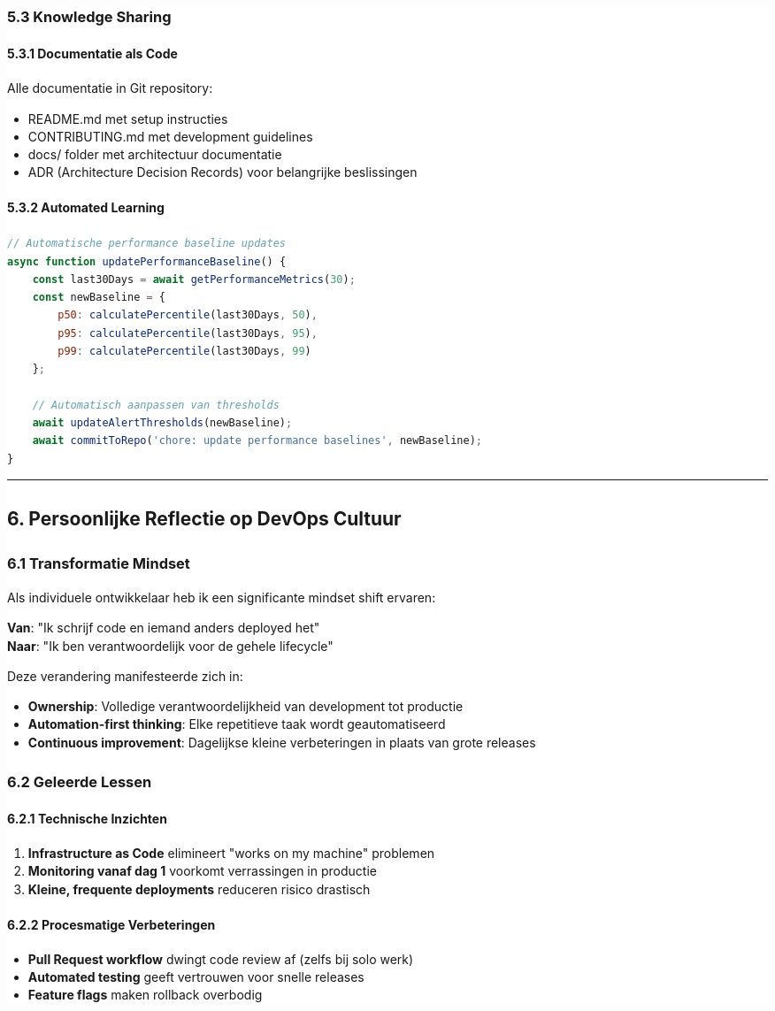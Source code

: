 ### 5.3 Knowledge Sharing

#### 5.3.1 Documentatie als Code
Alle documentatie in Git repository:
- README.md met setup instructies
- CONTRIBUTING.md met development guidelines
- docs/ folder met architectuur documentatie
- ADR (Architecture Decision Records) voor belangrijke beslissingen

#### 5.3.2 Automated Learning
```javascript
// Automatische performance baseline updates
async function updatePerformanceBaseline() {
    const last30Days = await getPerformanceMetrics(30);
    const newBaseline = {
        p50: calculatePercentile(last30Days, 50),
        p95: calculatePercentile(last30Days, 95),
        p99: calculatePercentile(last30Days, 99)
    };
    
    // Automatisch aanpassen van thresholds
    await updateAlertThresholds(newBaseline);
    await commitToRepo('chore: update performance baselines', newBaseline);
}
```

---

## 6. Persoonlijke Reflectie op DevOps Cultuur

### 6.1 Transformatie Mindset

Als individuele ontwikkelaar heb ik een significante mindset shift ervaren:

**Van**: "Ik schrijf code en iemand anders deployed het"  
**Naar**: "Ik ben verantwoordelijk voor de gehele lifecycle"

Deze verandering manifesteerde zich in:
- **Ownership**: Volledige verantwoordelijkheid van development tot productie
- **Automation-first thinking**: Elke repetitieve taak wordt geautomatiseerd
- **Continuous improvement**: Dagelijkse kleine verbeteringen in plaats van grote releases

### 6.2 Geleerde Lessen

#### 6.2.1 Technische Inzichten
1. **Infrastructure as Code** elimineert "works on my machine" problemen
2. **Monitoring vanaf dag 1** voorkomt verrassingen in productie
3. **Kleine, frequente deployments** reduceren risico drastisch

#### 6.2.2 Procesmatige Verbeteringen
- **Pull Request workflow** dwingt code review af (zelfs bij solo werk)
- **Automated testing** geeft vertrouwen voor snelle releases
- **Feature flags** maken rollback overbodig
